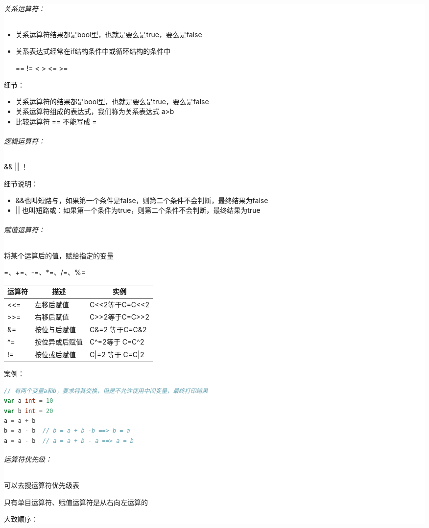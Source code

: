 ###### 关系运算符：

- 关系运算符结果都是bool型，也就是要么是true，要么是false

- 关系表达式经常在if结构条件中或循环结构的条件中

  ==   !=   <  >  <=  >=

细节：

- 关系运算符的结果都是bool型，也就是要么是true，要么是false
- 关系运算符组成的表达式，我们称为关系表达式 a>b
- 比较运算符 == 不能写成 =

###### 逻辑运算符：

&&  || ！

细节说明：

- &&也叫短路与，如果第一个条件是false，则第二个条件不会判断，最终结果为false
- || 也叫短路或：如果第一个条件为true，则第二个条件不会判断，最终结果为true

###### 赋值运算符：

将某个运算后的值，赋给指定的变量

=、+=、-=、*=、/=、%=

| 运算符 | 描述           | 实例              |
| ------ | -------------- | ----------------- |
| <<=    | 左移后赋值     | C<<2等于C=C<<2    |
| \>\>=  | 右移后赋值     | C>>2等于C=C>>2    |
| &=     | 按位与后赋值   | C&=2 等于C=C&2    |
| ^=     | 按位异或后赋值 | C^=2等于 C=C^2    |
| !=     | 按位或后赋值   | C\|=2 等于 C=C\|2 |

案例：

```go
// 有两个变量a和b，要求将其交换，但是不允许使用中间变量，最终打印结果
var a int = 10
var b int = 20
a = a + b
b = a - b  // b = a + b -b ==> b = a
a = a - b  // a = a + b - a ==> a = b
```

###### 运算符优先级：

可以去搜运算符优先级表

只有单目运算符、赋值运算符是从右向左运算的

大致顺序：
